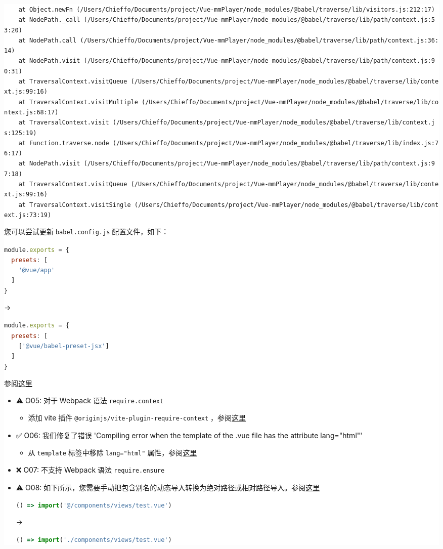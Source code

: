   ```
      at Object.newFn (/Users/Chieffo/Documents/project/Vue-mmPlayer/node_modules/@babel/traverse/lib/visitors.js:212:17)
      at NodePath._call (/Users/Chieffo/Documents/project/Vue-mmPlayer/node_modules/@babel/traverse/lib/path/context.js:53:20)
      at NodePath.call (/Users/Chieffo/Documents/project/Vue-mmPlayer/node_modules/@babel/traverse/lib/path/context.js:36:14)
      at NodePath.visit (/Users/Chieffo/Documents/project/Vue-mmPlayer/node_modules/@babel/traverse/lib/path/context.js:90:31)
      at TraversalContext.visitQueue (/Users/Chieffo/Documents/project/Vue-mmPlayer/node_modules/@babel/traverse/lib/context.js:99:16)
      at TraversalContext.visitMultiple (/Users/Chieffo/Documents/project/Vue-mmPlayer/node_modules/@babel/traverse/lib/context.js:68:17)
      at TraversalContext.visit (/Users/Chieffo/Documents/project/Vue-mmPlayer/node_modules/@babel/traverse/lib/context.js:125:19)
      at Function.traverse.node (/Users/Chieffo/Documents/project/Vue-mmPlayer/node_modules/@babel/traverse/lib/index.js:76:17)
      at NodePath.visit (/Users/Chieffo/Documents/project/Vue-mmPlayer/node_modules/@babel/traverse/lib/path/context.js:97:18)
      at TraversalContext.visitQueue (/Users/Chieffo/Documents/project/Vue-mmPlayer/node_modules/@babel/traverse/lib/context.js:99:16)
      at TraversalContext.visitSingle (/Users/Chieffo/Documents/project/Vue-mmPlayer/node_modules/@babel/traverse/lib/context.js:73:19)
  ```
  您可以尝试更新 `babel.config.js` 配置文件，如下：

  ```javascript
  module.exports = {
    presets: [
      '@vue/app'
    ]
  }
  ```
  ->
  ```javascript
  module.exports = {
    presets: [
      ['@vue/babel-preset-jsx']
    ]
  }
  ```
  参阅[这里](https://vuejs.org/v2/guide/render-function.html#JSX)
* ⚠️ O05: 对于 Webpack 语法 `require.context`
  * 添加 vite 插件 `@originjs/vite-plugin-require-context` ，参阅[这里](https://github.com/originjs/vite-plugins/tree/main/packages/vite-plugin-require-context)
* ✅ O06: 我们修复了错误 'Compiling error when the template of the .vue file has the attribute lang="html"'
  * 从 `template` 标签中移除 `lang="html"` 属性，参阅[这里](https://github.com/vuejs/vue-loader/issues/1443)
* ❌ O07: 不支持 Webpack 语法 `require.ensure`
* ⚠️ O08: 如下所示，您需要手动把包含别名的动态导入转换为绝对路径或相对路径导入。参阅[这里](https://github.com/rollup/plugins/tree/master/packages/dynamic-import-vars#limitations)

  ```javascript
  () => import('@/components/views/test.vue')
  ```
  ->
  ```javascript
  () => import('./components/views/test.vue')
  ```
